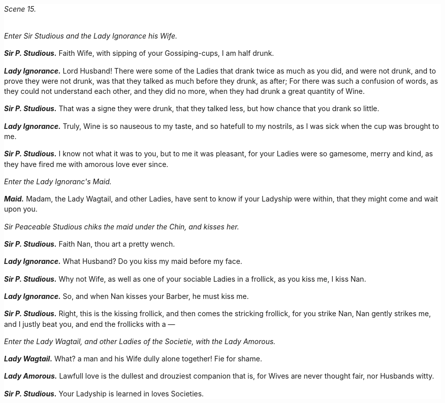 ###### Scene 15.

 _Enter Sir Studious and the Lady Ignorance his Wife._
  
**_Sir P. Studious._**
Faith Wife, with sipping of your Gossiping-cups, I am half drunk.

**_Lady Ignorance._**
Lord Husband! There were some of the Ladies that drank twice as much as you did, and were not drunk, and to prove they were not drunk, was that they talked as much before they drunk, as after; For there was such a confusion of words, as they could not understand each other, and they did no more, when they had drunk a great quantity of Wine.

**_Sir P. Studious._**
That was a signe they were drunk, that they talked less, but how chance that you drank so little.

**_Lady Ignorance._**
Truly, Wine is so nauseous to my taste, and so hatefull to my nostrils, as I was sick when the cup was brought to me.

**_Sir P. Studious._**
 I know not what it was to you, but to me it was pleasant, for your Ladies were so gamesome, merry and kind, as they have fired me with amorous love ever since.
 
 _Enter the Lady Ignoranc's Maid._ 
 
**_Maid._**
Madam, the Lady Wagtail, and other Ladies, have sent to know if your Ladyship were within, that they might come and wait upon you.

  _Sir Peaceable Studious chiks the maid under the Chin, and kisses her._

**_Sir P. Studious._**
Faith Nan, thou art a pretty wench.

**_Lady Ignorance._**
What Husband? Do you kiss my maid before my face.

**_Sir P. Studious._**
Why not Wife, as well as one of your sociable Ladies in a frollick, as you kiss me, I kiss Nan. 

**_Lady Ignorance._**
So, and when Nan kisses your Barber, he must kiss me.

**_Sir P. Studious._**
Right, this is the kissing frollick, and then comes the stricking frollick, for you strike Nan, Nan gently strikes me, and I justly beat you, and end the frollicks with a —

 _Enter the Lady Wagtail, and other Ladies of the Societie, with the Lady Amorous._
 
**_Lady Wagtail._**
What? a man and his Wife dully alone together! Fie for shame.

**_Lady Amorous._**
Lawfull love is the dullest and drouziest companion that is, for Wives are never thought fair, nor Husbands witty.

**_Sir P. Studious._**
Your Ladyship is learned in loves Societies.
